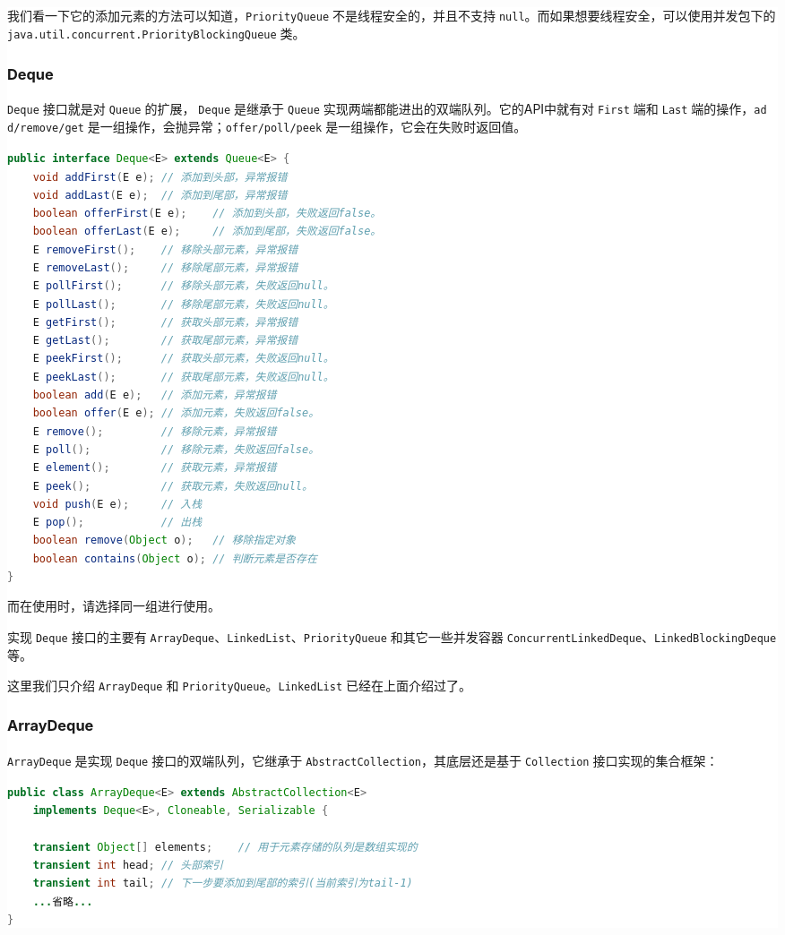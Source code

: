 我们看一下它的添加元素的方法可以知道，`PriorityQueue` 不是线程安全的，并且不支持 `null`。而如果想要线程安全，可以使用并发包下的 `java.util.concurrent.PriorityBlockingQueue` 类。

### Deque

`Deque` 接口就是对 `Queue` 的扩展， `Deque` 是继承于 `Queue` 实现两端都能进出的双端队列。它的API中就有对 `First` 端和 `Last` 端的操作，`add/remove/get` 是一组操作，会抛异常；`offer/poll/peek` 是一组操作，它会在失败时返回值。

```java
public interface Deque<E> extends Queue<E> {
    void addFirst(E e);	// 添加到头部，异常报错
    void addLast(E e);	// 添加到尾部，异常报错
    boolean offerFirst(E e);	// 添加到头部，失败返回false。
    boolean offerLast(E e);		// 添加到尾部，失败返回false。
    E removeFirst();	// 移除头部元素，异常报错
    E removeLast();		// 移除尾部元素，异常报错
    E pollFirst();		// 移除头部元素，失败返回null。
    E pollLast();		// 移除尾部元素，失败返回null。
    E getFirst();		// 获取头部元素，异常报错
    E getLast();		// 获取尾部元素，异常报错
    E peekFirst();		// 获取头部元素，失败返回null。
    E peekLast();		// 获取尾部元素，失败返回null。
    boolean add(E e);	// 添加元素，异常报错
    boolean offer(E e);	// 添加元素，失败返回false。
    E remove();			// 移除元素，异常报错
    E poll();			// 移除元素，失败返回false。
    E element();		// 获取元素，异常报错
    E peek();			// 获取元素，失败返回null。
    void push(E e);		// 入栈
    E pop();			// 出栈
    boolean remove(Object o);	// 移除指定对象
    boolean contains(Object o);	// 判断元素是否存在
}
```

而在使用时，请选择同一组进行使用。

实现 `Deque` 接口的主要有 `ArrayDeque`、`LinkedList`、`PriorityQueue` 和其它一些并发容器 `ConcurrentLinkedDeque`、`LinkedBlockingDeque` 等。

这里我们只介绍 `ArrayDeque` 和 `PriorityQueue`。`LinkedList` 已经在上面介绍过了。

### ArrayDeque

`ArrayDeque` 是实现 `Deque` 接口的双端队列，它继承于 `AbstractCollection`，其底层还是基于 `Collection` 接口实现的集合框架：

```java
public class ArrayDeque<E> extends AbstractCollection<E>
	implements Deque<E>, Cloneable, Serializable {
	
    transient Object[] elements;	// 用于元素存储的队列是数组实现的
    transient int head;	// 头部索引
    transient int tail;	// 下一步要添加到尾部的索引(当前索引为tail-1)
    ...省略...
}
```
